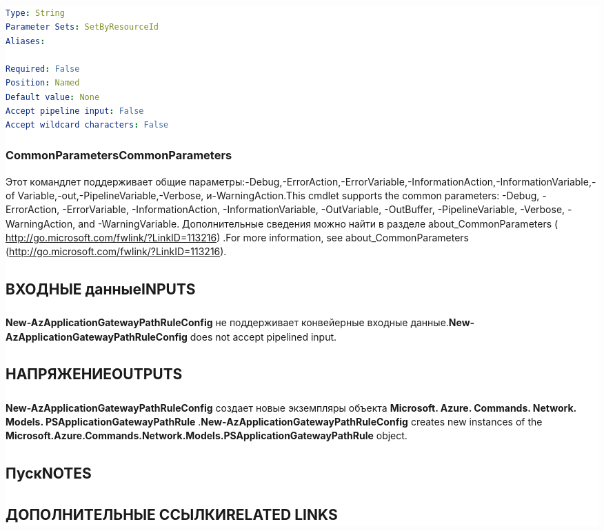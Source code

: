 ```yaml
Type: String
Parameter Sets: SetByResourceId
Aliases: 

Required: False
Position: Named
Default value: None
Accept pipeline input: False
Accept wildcard characters: False
```

### <span data-ttu-id="27119-163">CommonParameters</span><span class="sxs-lookup"><span data-stu-id="27119-163">CommonParameters</span></span>
<span data-ttu-id="27119-164">Этот командлет поддерживает общие параметры:-Debug,-ErrorAction,-ErrorVariable,-InformationAction,-InformationVariable,-of Variable,-out,-PipelineVariable,-Verbose, и-WarningAction.</span><span class="sxs-lookup"><span data-stu-id="27119-164">This cmdlet supports the common parameters: -Debug, -ErrorAction, -ErrorVariable, -InformationAction, -InformationVariable, -OutVariable, -OutBuffer, -PipelineVariable, -Verbose, -WarningAction, and -WarningVariable.</span></span> <span data-ttu-id="27119-165">Дополнительные сведения можно найти в разделе about_CommonParameters ( http://go.microsoft.com/fwlink/?LinkID=113216) .</span><span class="sxs-lookup"><span data-stu-id="27119-165">For more information, see about_CommonParameters (http://go.microsoft.com/fwlink/?LinkID=113216).</span></span>

## <span data-ttu-id="27119-166">ВХОДНЫЕ данные</span><span class="sxs-lookup"><span data-stu-id="27119-166">INPUTS</span></span>

###  
<span data-ttu-id="27119-167">**New-AzApplicationGatewayPathRuleConfig** не поддерживает конвейерные входные данные.</span><span class="sxs-lookup"><span data-stu-id="27119-167">**New-AzApplicationGatewayPathRuleConfig** does not accept pipelined input.</span></span>

## <span data-ttu-id="27119-168">НАПРЯЖЕНИЕ</span><span class="sxs-lookup"><span data-stu-id="27119-168">OUTPUTS</span></span>

###  
<span data-ttu-id="27119-169">**New-AzApplicationGatewayPathRuleConfig** создает новые экземпляры объекта **Microsoft. Azure. Commands. Network. Models. PSApplicationGatewayPathRule** .</span><span class="sxs-lookup"><span data-stu-id="27119-169">**New-AzApplicationGatewayPathRuleConfig** creates new instances of the **Microsoft.Azure.Commands.Network.Models.PSApplicationGatewayPathRule** object.</span></span>

## <span data-ttu-id="27119-170">Пуск</span><span class="sxs-lookup"><span data-stu-id="27119-170">NOTES</span></span>

## <span data-ttu-id="27119-171">ДОПОЛНИТЕЛЬНЫЕ ССЫЛКИ</span><span class="sxs-lookup"><span data-stu-id="27119-171">RELATED LINKS</span></span>
